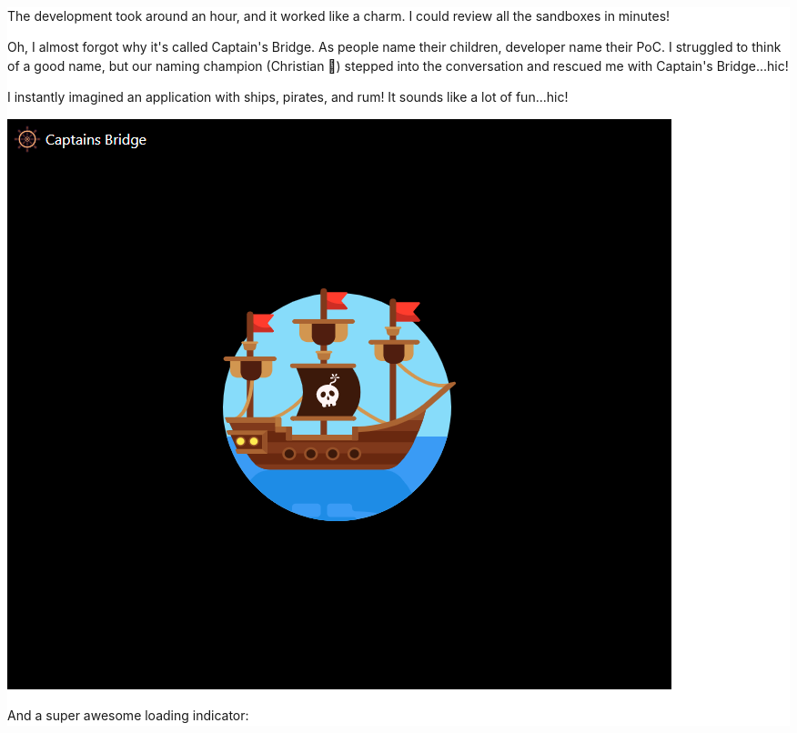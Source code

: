 The development took around an hour, and it worked like a charm. I could review
all the sandboxes in minutes!

Oh, I almost forgot why it's called Captain's Bridge. As people name their
children, developer name their PoC. I struggled to think of a good name, but our
naming champion (Christian 🙏) stepped into the conversation and rescued me with
Captain's Bridge...hic!

I instantly imagined an application with ships, pirates, and rum! It sounds like
a lot of fun...hic!

![Captain's Bridge](./images/captainsbridge.png)

And a super awesome loading indicator:
